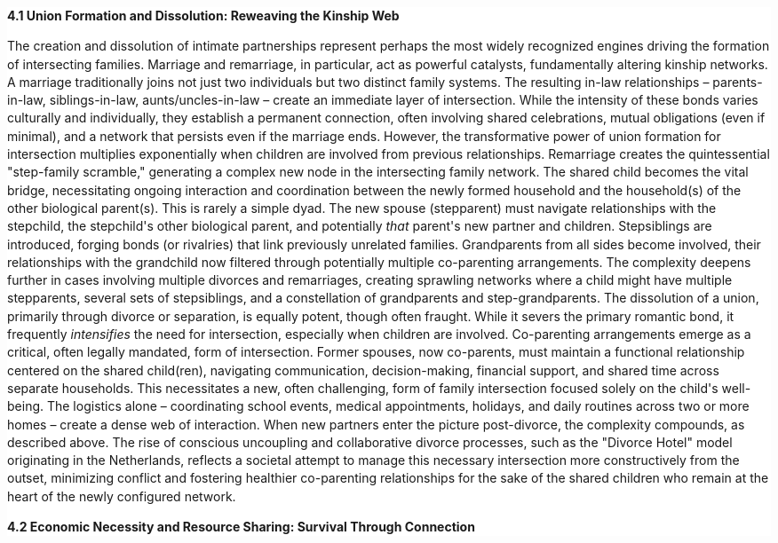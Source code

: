 **4.1 Union Formation and Dissolution: Reweaving the Kinship Web**

The creation and dissolution of intimate partnerships represent perhaps the most widely recognized engines driving the formation of intersecting families. Marriage and remarriage, in particular, act as powerful catalysts, fundamentally altering kinship networks. A marriage traditionally joins not just two individuals but two distinct family systems. The resulting in-law relationships – parents-in-law, siblings-in-law, aunts/uncles-in-law – create an immediate layer of intersection. While the intensity of these bonds varies culturally and individually, they establish a permanent connection, often involving shared celebrations, mutual obligations (even if minimal), and a network that persists even if the marriage ends. However, the transformative power of union formation for intersection multiplies exponentially when children are involved from previous relationships. Remarriage creates the quintessential "step-family scramble," generating a complex new node in the intersecting family network. The shared child becomes the vital bridge, necessitating ongoing interaction and coordination between the newly formed household and the household(s) of the other biological parent(s). This is rarely a simple dyad. The new spouse (stepparent) must navigate relationships with the stepchild, the stepchild's other biological parent, and potentially *that* parent's new partner and children. Stepsiblings are introduced, forging bonds (or rivalries) that link previously unrelated families. Grandparents from all sides become involved, their relationships with the grandchild now filtered through potentially multiple co-parenting arrangements. The complexity deepens further in cases involving multiple divorces and remarriages, creating sprawling networks where a child might have multiple stepparents, several sets of stepsiblings, and a constellation of grandparents and step-grandparents. The dissolution of a union, primarily through divorce or separation, is equally potent, though often fraught. While it severs the primary romantic bond, it frequently *intensifies* the need for intersection, especially when children are involved. Co-parenting arrangements emerge as a critical, often legally mandated, form of intersection. Former spouses, now co-parents, must maintain a functional relationship centered on the shared child(ren), navigating communication, decision-making, financial support, and shared time across separate households. This necessitates a new, often challenging, form of family intersection focused solely on the child's well-being. The logistics alone – coordinating school events, medical appointments, holidays, and daily routines across two or more homes – create a dense web of interaction. When new partners enter the picture post-divorce, the complexity compounds, as described above. The rise of conscious uncoupling and collaborative divorce processes, such as the "Divorce Hotel" model originating in the Netherlands, reflects a societal attempt to manage this necessary intersection more constructively from the outset, minimizing conflict and fostering healthier co-parenting relationships for the sake of the shared children who remain at the heart of the newly configured network.

**4.2 Economic Necessity and Resource Sharing: Survival Through Connection**
